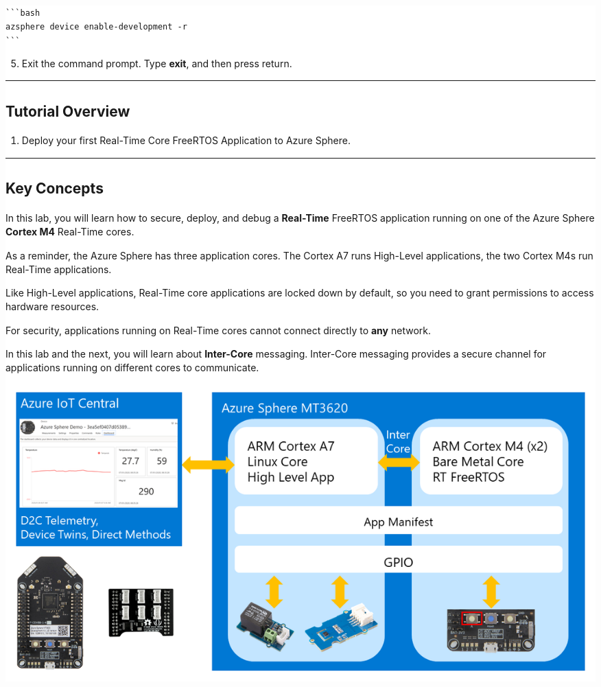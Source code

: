 
    ```bash
    azsphere device enable-development -r
    ```

5. Exit the command prompt. Type **exit**, and then press return.



---

## Tutorial Overview

1. Deploy your first Real-Time Core FreeRTOS Application to Azure Sphere.

---

## Key Concepts

In this lab, you will learn how to secure, deploy, and debug a **Real-Time** FreeRTOS application running on one of the Azure Sphere **Cortex M4** Real-Time cores.

As a reminder, the Azure Sphere has three application cores. The Cortex A7 runs High-Level applications, the two Cortex M4s run Real-Time applications.

Like High-Level applications, Real-Time core applications are locked down by default, so you need to grant permissions to access hardware resources.

For security, applications running on Real-Time cores cannot connect directly to **any** network.

In this lab and the next, you will learn about  **Inter-Core** messaging. Inter-Core messaging provides a secure channel for applications running on different cores to communicate.

![](resources/azure-sphere-application-architecture.png)
